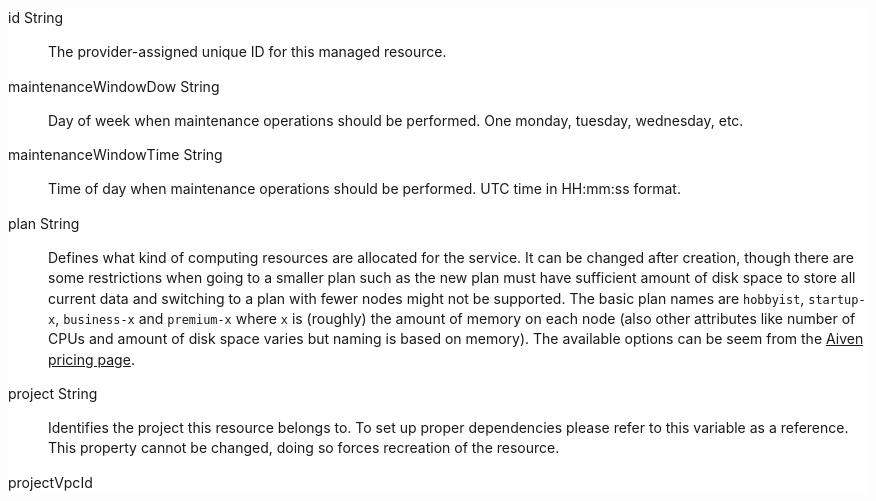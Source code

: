 <a data-swiftype-name="resource-property" data-swiftype-type="text" href="#id_java" style="color: inherit; text-decoration: inherit;">id</a>
</span>
        <span class="property-indicator"></span>
        <span class="property-type">String</span>
    </dt>
    <dd><p>The provider-assigned unique ID for this managed resource.</p>
</dd><dt class="property-"
            title="">
        <span id="maintenancewindowdow_java">
<a data-swiftype-name="resource-property" data-swiftype-type="text" href="#maintenancewindowdow_java" style="color: inherit; text-decoration: inherit;">maintenance<wbr>Window<wbr>Dow</a>
</span>
        <span class="property-indicator"></span>
        <span class="property-type">String</span>
    </dt>
    <dd><p>Day of week when maintenance operations should be performed. One monday, tuesday, wednesday, etc.</p>
</dd><dt class="property-"
            title="">
        <span id="maintenancewindowtime_java">
<a data-swiftype-name="resource-property" data-swiftype-type="text" href="#maintenancewindowtime_java" style="color: inherit; text-decoration: inherit;">maintenance<wbr>Window<wbr>Time</a>
</span>
        <span class="property-indicator"></span>
        <span class="property-type">String</span>
    </dt>
    <dd><p>Time of day when maintenance operations should be performed. UTC time in HH:mm:ss format.</p>
</dd><dt class="property-"
            title="">
        <span id="plan_java">
<a data-swiftype-name="resource-property" data-swiftype-type="text" href="#plan_java" style="color: inherit; text-decoration: inherit;">plan</a>
</span>
        <span class="property-indicator"></span>
        <span class="property-type">String</span>
    </dt>
    <dd><p>Defines what kind of computing resources are allocated for the service. It can be changed after creation, though there are some restrictions when going to a smaller plan such as the new plan must have sufficient amount of disk space to store all current data and switching to a plan with fewer nodes might not be supported. The basic plan names are <code>hobbyist</code>, <code>startup-x</code>, <code>business-x</code> and <code>premium-x</code> where <code>x</code> is (roughly) the amount of memory on each node (also other attributes like number of CPUs and amount of disk space varies but naming is based on memory). The available options can be seem from the <a href="https://aiven.io/pricing">Aiven pricing page</a>.</p>
</dd><dt class="property-"
            title="">
        <span id="project_java">
<a data-swiftype-name="resource-property" data-swiftype-type="text" href="#project_java" style="color: inherit; text-decoration: inherit;">project</a>
</span>
        <span class="property-indicator"></span>
        <span class="property-type">String</span>
    </dt>
    <dd><p>Identifies the project this resource belongs to. To set up proper dependencies please refer to this variable as a reference. This property cannot be changed, doing so forces recreation of the resource.</p>
</dd><dt class="property-"
            title="">
        <span id="projectvpcid_java">
<a data-swiftype-name="resource-property" data-swiftype-type="text" href="#projectvpcid_java" style="color: inherit; text-decoration: inherit;">project<wbr>Vpc<wbr>Id</a>
</span>